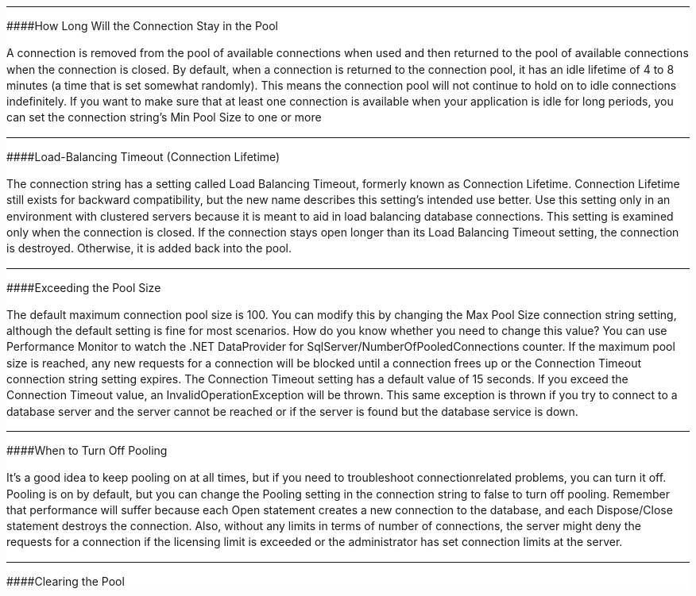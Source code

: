 ----

####How Long Will the Connection Stay in the Pool

A connection is removed from the pool of available connections when used and then returned
to the pool of available connections when the connection is closed. By default, when a
connection is returned to the connection pool, it has an idle lifetime of 4 to 8 minutes (a time
that is set somewhat randomly). This means the connection pool will not continue to hold on
to idle connections indefinitely. If you want to make sure that at least one connection is available
when your application is idle for long periods, you can set the connection string’s Min
Pool Size to one or more

---

####Load-Balancing Timeout (Connection Lifetime)

The connection string has a setting called Load Balancing Timeout, formerly known as
Connection
Lifetime. Connection Lifetime still exists for backward compatibility, but the new
name describes this setting’s intended use better. Use this setting only in an environment with
clustered servers because it is meant to aid in load balancing database connections. This setting
is examined only when the connection is closed. If the connection stays open longer than
its Load Balancing Timeout setting, the connection is destroyed. Otherwise, it is added back
into the pool.

---

####Exceeding the Pool Size

The default maximum connection pool size is 100. You can modify this by changing the Max
Pool Size connection string setting, although the default setting is fine for most scenarios.
How do you know whether you need to change this value? You can use Performance Monitor
to watch the .NET DataProvider for SqlServer/NumberOfPooledConnections counter. If the
maximum pool size is reached, any new requests for a connection will be blocked until a connection
frees up or the Connection Timeout connection string setting expires. The Connection
Timeout setting has a default value of 15 seconds. If you exceed the Connection Timeout
value, an InvalidOperationException will be thrown. This same exception is thrown if you try to
connect to a database server and the server cannot be reached or if the server is found but
the database service is down.

---

####When to Turn Off Pooling

It’s a good idea to keep pooling on at all times, but if you need to troubleshoot connectionrelated
problems, you can turn it off. Pooling is on by default, but you can change the Pooling
setting in the connection string to false to turn off pooling. Remember that performance will
suffer because each Open statement creates a new connection to the database, and each
Dispose/Close statement destroys the connection. Also, without any limits in terms of number
of connections, the server might deny the requests for a connection if the licensing limit is
exceeded or the administrator has set connection limits at the server.

---

####Clearing the Pool
